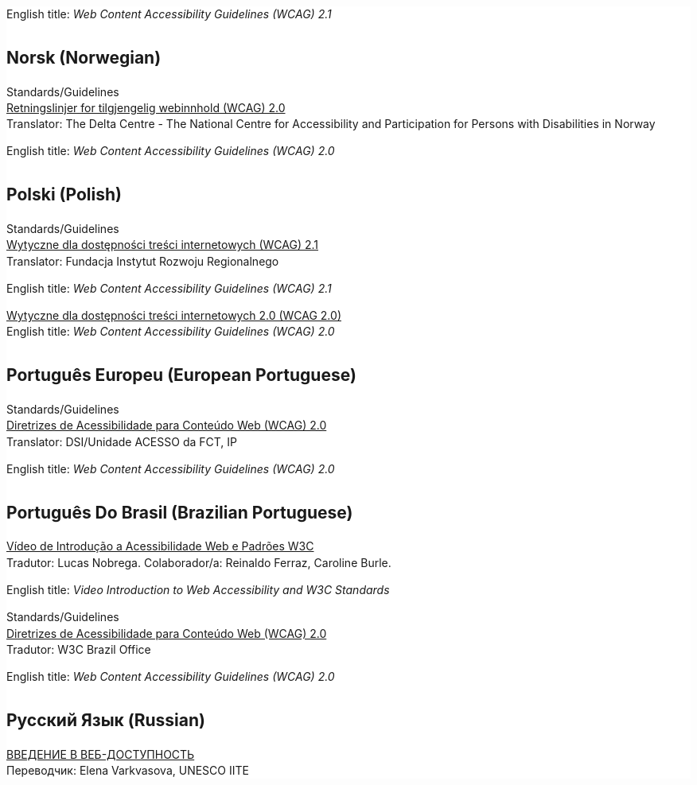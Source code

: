 English title: *Web Content Accessibility Guidelines (WCAG) 2.1*

<span lang="no" bidi="auto" style="text-transform: capitalize;">Norsk</span> (Norwegian)
----------------------------------------------------------------------------------------

<span lang="en">Standards/Guidelines</span>  
[Retningslinjer for tilgjengelig webinnhold (WCAG) 2.0](https://www.w3.org/Translations/WCAG20-no/)  
<span lang="en">Translator:</span> The Delta Centre - The National Centre for Accessibility and Participation for Persons with Disabilities in Norway

English title: *Web Content Accessibility Guidelines (WCAG) 2.0*

<span lang="pl" bidi="auto" style="text-transform: capitalize;">polski</span> (Polish)
--------------------------------------------------------------------------------------

<span lang="en">Standards/Guidelines</span>  
[Wytyczne dla dostępności treści internetowych (WCAG) 2.1](https://www.w3.org/Translations/WCAG21-pl/)  
<span lang="en">Translator:</span> Fundacja Instytut Rozwoju Regionalnego

English title: *Web Content Accessibility Guidelines (WCAG) 2.1*

[Wytyczne dla dostępności treści internetowych 2.0 (WCAG 2.0)](http://fdc.org.pl/wcag2/)   
English title: *Web Content Accessibility Guidelines (WCAG) 2.0*

<span lang="pt" bidi="auto" style="text-transform: capitalize;">Português Europeu</span> (European Portuguese)
--------------------------------------------------------------------------------------------------------------

<span lang="en">Standards/Guidelines</span>  
[Diretrizes de Acessibilidade para Conteúdo Web (WCAG) 2.0](https://www.w3.org/Translations/WCAG20-pt-PT/)  
<span lang="en">Translator:</span> DSI/Unidade ACESSO da FCT, IP

English title: *Web Content Accessibility Guidelines (WCAG) 2.0*

<span lang="pt-BR" bidi="auto" style="text-transform: capitalize;">Português do Brasil</span> (Brazilian Portuguese)
--------------------------------------------------------------------------------------------------------------------

[Vídeo de Introdução a Acessibilidade Web e Padrões W3C](/WAI/videos/standards-and-benefits/pt-BR)  
Tradutor: Lucas Nobrega. Colaborador/a: Reinaldo Ferraz, Caroline Burle.

English title: *Video Introduction to Web Accessibility and W3C Standards*

<span lang="en">Standards/Guidelines</span>  
[Diretrizes de Acessibilidade para Conteúdo Web (WCAG) 2.0](https://www.w3.org/Translations/WCAG20-pt-br/)  
Tradutor: W3C Brazil Office

English title: *Web Content Accessibility Guidelines (WCAG) 2.0*

<span lang="ru" bidi="auto" style="text-transform: capitalize;">русский язык</span> (Russian)
---------------------------------------------------------------------------------------------

[ВВЕДЕНИЕ В ВЕБ-ДОСТУПНОСТЬ](/WAI/fundamentals/accessibility-intro/ru)  
Переводчик: Elena Varkvasova, UNESCO IITE

